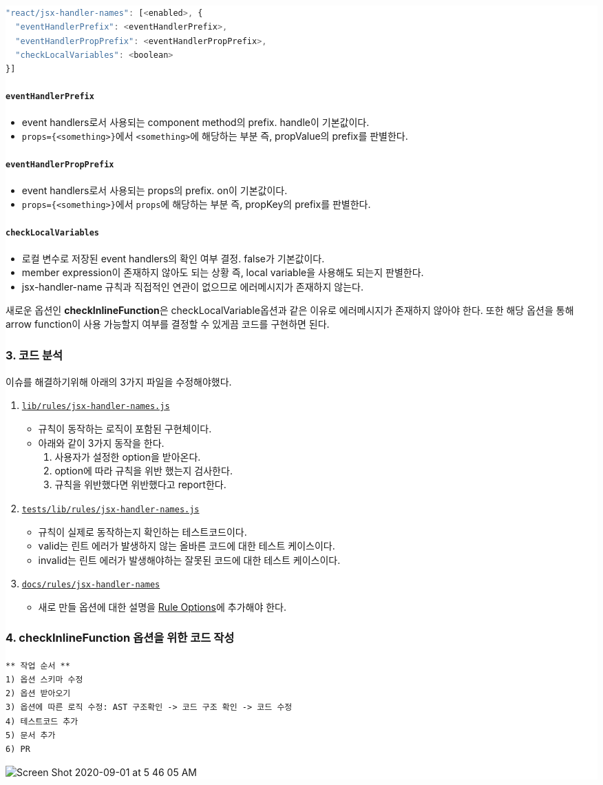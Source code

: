 ```javascript
"react/jsx-handler-names": [<enabled>, {
  "eventHandlerPrefix": <eventHandlerPrefix>,
  "eventHandlerPropPrefix": <eventHandlerPropPrefix>,
  "checkLocalVariables": <boolean>
}]
```

#### `eventHandlerPrefix`
- event handlers로서 사용되는 component method의 prefix. handle이 기본값이다.
- `props={<something>}`에서 `<something>`에 해당하는 부분 즉, propValue의 prefix를 판별한다.
 
#### `eventHandlerPropPrefix`
- event handlers로서 사용되는 props의 prefix. on이 기본값이다.
- `props={<something>}`에서 `props`에 해당하는 부분 즉, propKey의 prefix를 판별한다.

#### `checkLocalVariables`
- 로컬 변수로 저장된 event handlers의 확인 여부 결정. false가 기본값이다.
- member expression이 존재하지 않아도 되는 상황 즉, local variable을 사용해도 되는지 판별한다.
- jsx-handler-name 규칙과 직접적인 연관이 없으므로 에러메시지가 존재하지 않는다.

새로운 옵션인 **checkInlineFunction**은 checkLocalVariable옵션과 같은 이유로 에러메시지가 존재하지 않아야 한다. 또한 해당 옵션을 통해 arrow function이 사용 가능할지 여부를 결정할 수 있게끔 코드를 구현하면 된다.

### 3.  코드 분석
이슈를 해결하기위해 아래의 3가지 파일을 수정해야했다.

1. [`lib/rules/jsx-handler-names.js`](https://github.com/yannickcr/eslint-plugin-react/blob/master/lib/rules/jsx-handler-names.js)
    - 규칙이 동작하는 로직이 포함된 구현체이다.
    - 아래와 같이 3가지 동작을 한다.
      1. 사용자가 설정한 option을 받아온다.
      2. option에 따라 규칙을 위반 했는지 검사한다.
      3. 규칙을 위반했다면 위반했다고 report한다.

 2. [`tests/lib/rules/jsx-handler-names.js`](https://github.com/yannickcr/eslint-plugin-react/blob/master/tests/lib/rules/jsx-handler-names.js)
    - 규칙이 실제로 동작하는지 확인하는 테스트코드이다.
    - valid는 린트 에러가 발생하지 않는 올바른 코드에 대한 테스트 케이스이다.
    - invalid는 린트 에러가 발생해야하는 잘못된 코드에 대한 테스트 케이스이다.

 3. [`docs/rules/jsx-handler-names`](https://github.com/yannickcr/eslint-plugin-react/blob/master/docs/rules/jsx-handler-names.md)
    - 새로 만들 옵션에 대한 설명을 [Rule Options](https://github.com/yannickcr/eslint-plugin-react/blob/master/docs/rules/jsx-handler-names.md#rule-options)에 추가해야 한다.

### 4. checkInlineFunction 옵션을 위한 코드 작성
```
** 작업 순서 **
1) 옵션 스키마 수정
2) 옵션 받아오기
3) 옵션에 따른 로직 수정: AST 구조확인 -> 코드 구조 확인 -> 코드 수정
4) 테스트코드 추가
5) 문서 추가
6) PR
```
<img width="1513" alt="Screen Shot 2020-09-01 at 5 46 05 AM" src="https://user-images.githubusercontent.com/16266103/91767023-78e60e80-ec16-11ea-935a-71b5fe77bf58.png">
